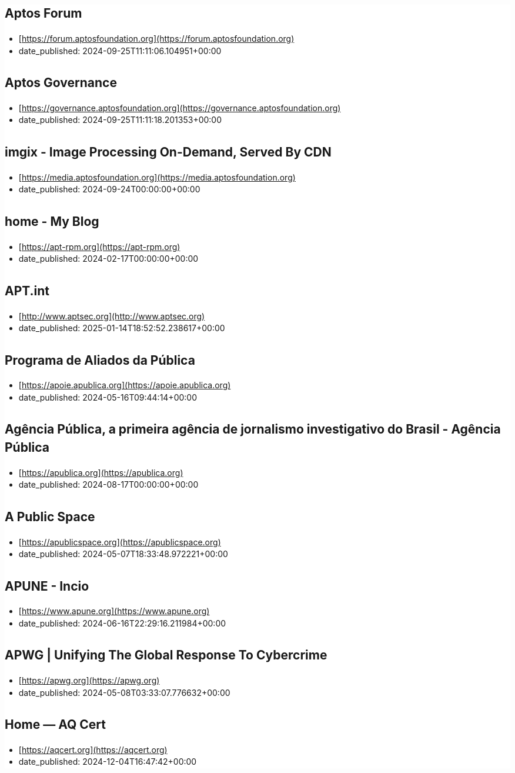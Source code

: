  ## Aptos Forum
 - [https://forum.aptosfoundation.org](https://forum.aptosfoundation.org)
 - date_published: 2024-09-25T11:11:06.104951+00:00

 ## Aptos Governance
 - [https://governance.aptosfoundation.org](https://governance.aptosfoundation.org)
 - date_published: 2024-09-25T11:11:18.201353+00:00

 ## imgix - Image Processing On-Demand, Served By CDN
 - [https://media.aptosfoundation.org](https://media.aptosfoundation.org)
 - date_published: 2024-09-24T00:00:00+00:00

 ## home - My Blog
 - [https://apt-rpm.org](https://apt-rpm.org)
 - date_published: 2024-02-17T00:00:00+00:00

 ## APT.int
 - [http://www.aptsec.org](http://www.aptsec.org)
 - date_published: 2025-01-14T18:52:52.238617+00:00

 ## Programa de Aliados da Pública
 - [https://apoie.apublica.org](https://apoie.apublica.org)
 - date_published: 2024-05-16T09:44:14+00:00

 ## Agência Pública, a primeira agência de jornalismo investigativo do Brasil - Agência Pública
 - [https://apublica.org](https://apublica.org)
 - date_published: 2024-08-17T00:00:00+00:00

 ## A Public Space
 - [https://apublicspace.org](https://apublicspace.org)
 - date_published: 2024-05-07T18:33:48.972221+00:00

 ## APUNE - Incio
 - [https://www.apune.org](https://www.apune.org)
 - date_published: 2024-06-16T22:29:16.211984+00:00

 ## APWG | Unifying The Global Response To Cybercrime
 - [https://apwg.org](https://apwg.org)
 - date_published: 2024-05-08T03:33:07.776632+00:00

 ## Home — AQ Cert
 - [https://aqcert.org](https://aqcert.org)
 - date_published: 2024-12-04T16:47:42+00:00
